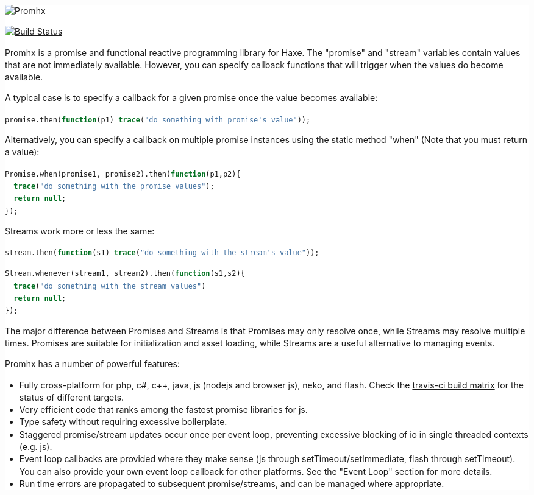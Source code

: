 ![Promhx](http://i.imgur.com/yMrFbQv.jpg)

[![Build Status](https://travis-ci.org/jdonaldson/promhx.svg?branch=master)](https://travis-ci.org/jdonaldson/promhx)

Promhx is a [promise][wikipedia] and
[functional reactive programming][wikipedia 2]
library for [Haxe][haxe].  The "promise" and "stream" variables contain
values that are not immediately available. However, you can specify callback
functions that will trigger when the values do become available.

A typical case is to specify a callback for a given promise once the value
becomes available:

```haxe
promise.then(function(p1) trace("do something with promise's value"));
```

Alternatively, you can specify a callback on multiple promise instances using
the static method "when" (Note that you must return a value):
```haxe
Promise.when(promise1, promise2).then(function(p1,p2){
  trace("do something with the promise values");
  return null;
});
```

Streams work more or less the same:

```haxe
stream.then(function(s1) trace("do something with the stream's value"));
```

```haxe
Stream.whenever(stream1, stream2).then(function(s1,s2){
  trace("do something with the stream values")
  return null;
});
```

The major difference between Promises and Streams is that Promises may only
resolve once, while Streams may resolve multiple times.  Promises are suitable
for initialization and asset loading, while Streams are a useful alternative to
managing events.

Promhx has a number of powerful features:

* Fully cross-platform for php, c#, c++, java, js (nodejs and browser js), neko,
  and flash.  Check the [travis-ci build matrix][travis-ci 2]
  for the status of different targets.
* Very efficient code that ranks among the fastest promise libraries for js.
* Type safety without requiring excessive boilerplate.
* Staggered promise/stream updates occur once per event loop, preventing
  excessive blocking of io in single threaded contexts (e.g. js).
* Event loop callbacks are provided where they make sense (js through
  setTimeout/setImmediate, flash through setTimeout).  You can also provide
  your own event loop callback for other platforms. See the "Event Loop" section
  for more details.
* Run time errors are propagated to subsequent promise/streams, and can be
  managed where appropriate.


[github]: https://github.com/sledorze/monax
[labe-me]: https://github.com/labe-me
[vizanto]: https://github.com/vizanto
[haxe]: http://www.haxe.org
[travis-ci]: https://travis-ci.org/jdonaldson/promhx.png
[travis-ci 2]: https://travis-ci.org/jdonaldson/promhx
[wikipedia]: http://en.wikipedia.org/wiki/Futures_and_promises
[wikipedia 2]: http://en.wikipedia.org/wiki/Functional_reactive_programming